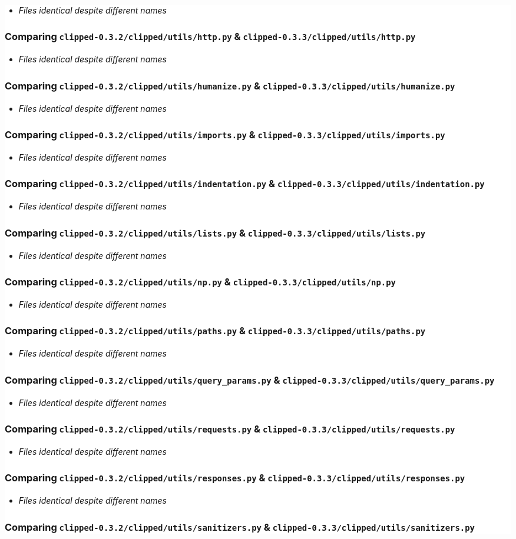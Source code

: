  * *Files identical despite different names*

### Comparing `clipped-0.3.2/clipped/utils/http.py` & `clipped-0.3.3/clipped/utils/http.py`

 * *Files identical despite different names*

### Comparing `clipped-0.3.2/clipped/utils/humanize.py` & `clipped-0.3.3/clipped/utils/humanize.py`

 * *Files identical despite different names*

### Comparing `clipped-0.3.2/clipped/utils/imports.py` & `clipped-0.3.3/clipped/utils/imports.py`

 * *Files identical despite different names*

### Comparing `clipped-0.3.2/clipped/utils/indentation.py` & `clipped-0.3.3/clipped/utils/indentation.py`

 * *Files identical despite different names*

### Comparing `clipped-0.3.2/clipped/utils/lists.py` & `clipped-0.3.3/clipped/utils/lists.py`

 * *Files identical despite different names*

### Comparing `clipped-0.3.2/clipped/utils/np.py` & `clipped-0.3.3/clipped/utils/np.py`

 * *Files identical despite different names*

### Comparing `clipped-0.3.2/clipped/utils/paths.py` & `clipped-0.3.3/clipped/utils/paths.py`

 * *Files identical despite different names*

### Comparing `clipped-0.3.2/clipped/utils/query_params.py` & `clipped-0.3.3/clipped/utils/query_params.py`

 * *Files identical despite different names*

### Comparing `clipped-0.3.2/clipped/utils/requests.py` & `clipped-0.3.3/clipped/utils/requests.py`

 * *Files identical despite different names*

### Comparing `clipped-0.3.2/clipped/utils/responses.py` & `clipped-0.3.3/clipped/utils/responses.py`

 * *Files identical despite different names*

### Comparing `clipped-0.3.2/clipped/utils/sanitizers.py` & `clipped-0.3.3/clipped/utils/sanitizers.py`
